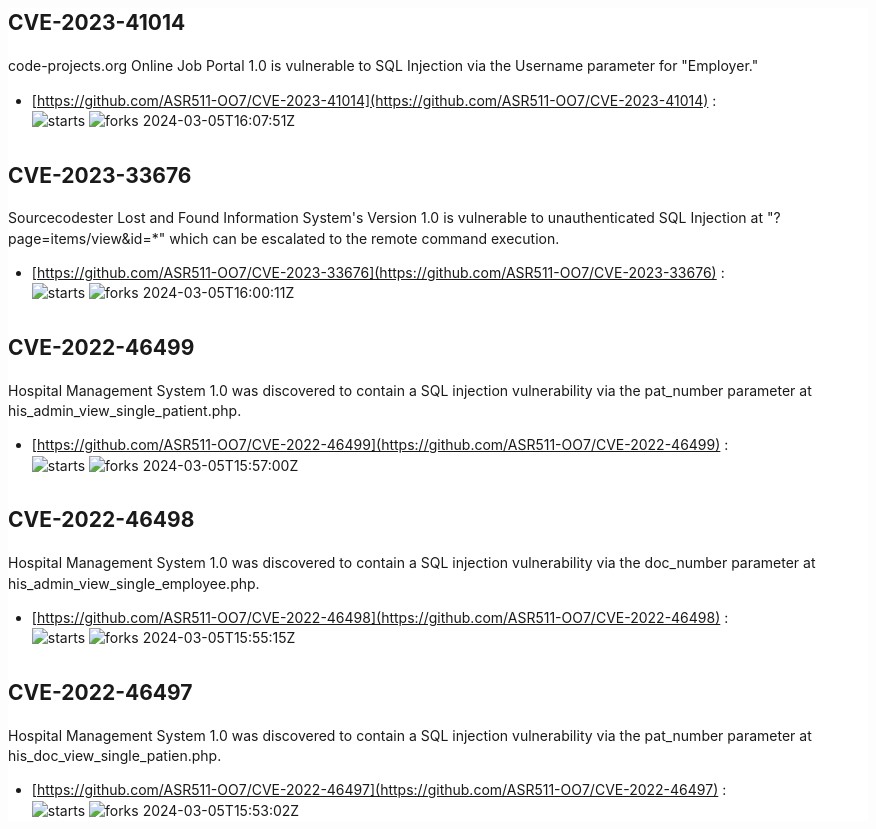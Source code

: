## CVE-2023-41014
 code-projects.org Online Job Portal 1.0 is vulnerable to SQL Injection via the Username parameter for "Employer."

- [https://github.com/ASR511-OO7/CVE-2023-41014](https://github.com/ASR511-OO7/CVE-2023-41014) :  
![starts](https://img.shields.io/github/stars/ASR511-OO7/CVE-2023-41014.svg) 
![forks](https://img.shields.io/github/forks/ASR511-OO7/CVE-2023-41014.svg) 
2024-03-05T16:07:51Z

## CVE-2023-33676
 Sourcecodester Lost and Found Information System's Version 1.0 is vulnerable to unauthenticated SQL Injection at "?page=items/view&id=*" which can be escalated to the remote command execution.

- [https://github.com/ASR511-OO7/CVE-2023-33676](https://github.com/ASR511-OO7/CVE-2023-33676) :  
![starts](https://img.shields.io/github/stars/ASR511-OO7/CVE-2023-33676.svg) 
![forks](https://img.shields.io/github/forks/ASR511-OO7/CVE-2023-33676.svg) 
2024-03-05T16:00:11Z

## CVE-2022-46499
 Hospital Management System 1.0 was discovered to contain a SQL injection vulnerability via the pat_number parameter at his_admin_view_single_patient.php.

- [https://github.com/ASR511-OO7/CVE-2022-46499](https://github.com/ASR511-OO7/CVE-2022-46499) :  
![starts](https://img.shields.io/github/stars/ASR511-OO7/CVE-2022-46499.svg) 
![forks](https://img.shields.io/github/forks/ASR511-OO7/CVE-2022-46499.svg) 
2024-03-05T15:57:00Z

## CVE-2022-46498
 Hospital Management System 1.0 was discovered to contain a SQL injection vulnerability via the doc_number parameter at his_admin_view_single_employee.php.

- [https://github.com/ASR511-OO7/CVE-2022-46498](https://github.com/ASR511-OO7/CVE-2022-46498) :  
![starts](https://img.shields.io/github/stars/ASR511-OO7/CVE-2022-46498.svg) 
![forks](https://img.shields.io/github/forks/ASR511-OO7/CVE-2022-46498.svg) 
2024-03-05T15:55:15Z

## CVE-2022-46497
 Hospital Management System 1.0 was discovered to contain a SQL injection vulnerability via the pat_number parameter at his_doc_view_single_patien.php.

- [https://github.com/ASR511-OO7/CVE-2022-46497](https://github.com/ASR511-OO7/CVE-2022-46497) :  
![starts](https://img.shields.io/github/stars/ASR511-OO7/CVE-2022-46497.svg) 
![forks](https://img.shields.io/github/forks/ASR511-OO7/CVE-2022-46497.svg) 
2024-03-05T15:53:02Z
